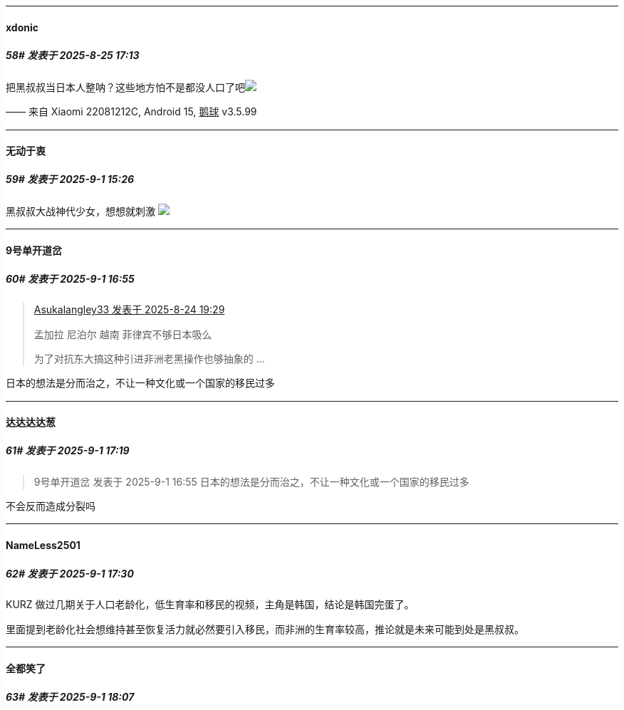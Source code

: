 
*****

####  xdonic  
##### 58#       发表于 2025-8-25 17:13

把黑叔叔当日本人整呐？这些地方怕不是都没人口了吧<img src="https://static.stage1st.com/image/smiley/face2017/067.png" referrerpolicy="no-referrer">

—— 来自 Xiaomi 22081212C, Android 15, [鹅球](https://www.pgyer.com/GcUxKd4w) v3.5.99

*****

####  无动于衷  
##### 59#       发表于 2025-9-1 15:26

黑叔叔大战神代少女，想想就刺激 <img src="https://static.stage1st.com/image/smiley/face2017/037.png" referrerpolicy="no-referrer">


*****

####  9号单开道岔  
##### 60#       发表于 2025-9-1 16:55

<blockquote><a href="httphttps://stage1st.com/2b/forum.php?mod=redirect&amp;goto=findpost&amp;pid=68315418&amp;ptid=2260103" target="_blank">Asukalangley33 发表于 2025-8-24 19:29</a>

孟加拉 尼泊尔 越南 菲律宾不够日本吸么

为了对抗东大搞这种引进非洲老黑操作也够抽象的 ...</blockquote>
日本的想法是分而治之，不让一种文化或一个国家的移民过多


*****

####  达达达达葱  
##### 61#       发表于 2025-9-1 17:19

<blockquote>9号单开道岔 发表于 2025-9-1 16:55
日本的想法是分而治之，不让一种文化或一个国家的移民过多</blockquote>
不会反而造成分裂吗


*****

####  NameLess2501  
##### 62#       发表于 2025-9-1 17:30

KURZ 做过几期关于人口老龄化，低生育率和移民的视频，主角是韩国，结论是韩国完蛋了。

里面提到老龄化社会想维持甚至恢复活力就必然要引入移民，而非洲的生育率较高，推论就是未来可能到处是黑叔叔。


*****

####  全都笑了  
##### 63#       发表于 2025-9-1 18:07
